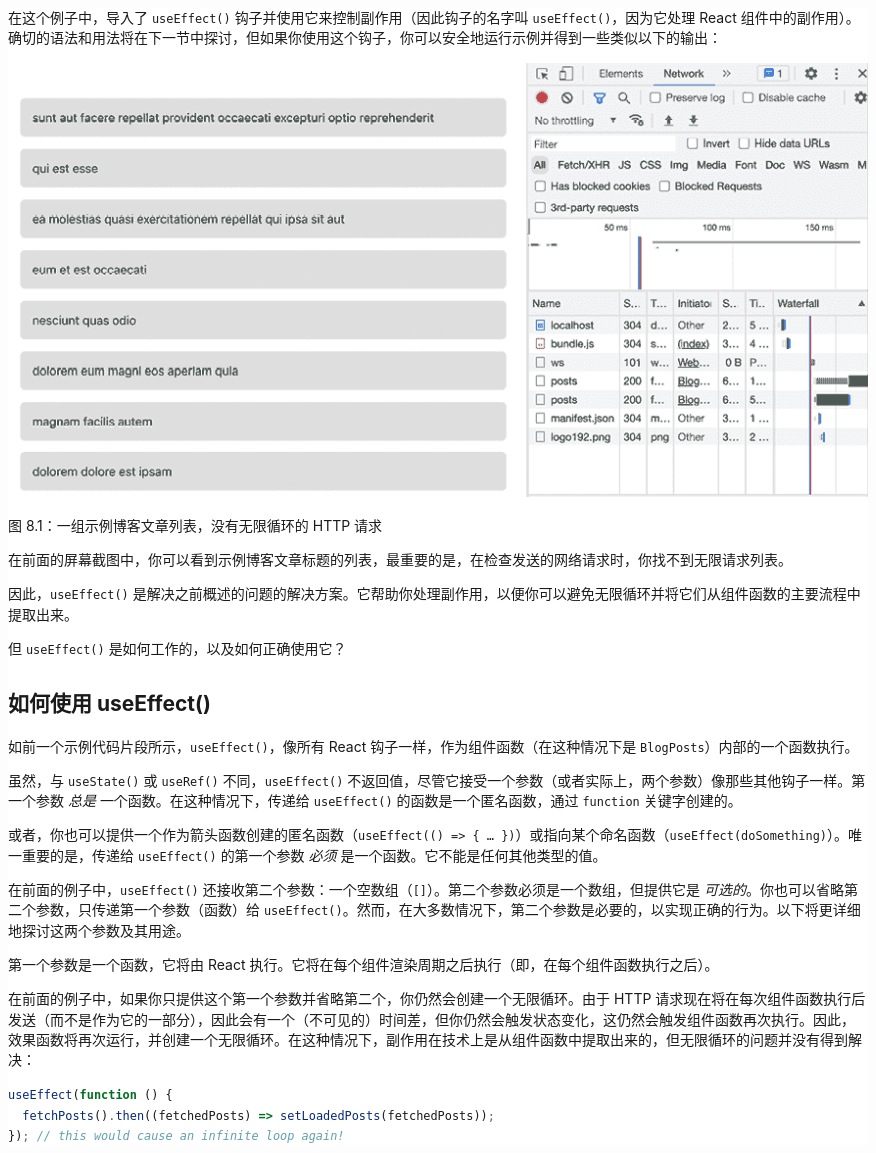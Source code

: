 在这个例子中，导入了 `useEffect()` 钩子并使用它来控制副作用（因此钩子的名字叫 `useEffect()`，因为它处理 React 组件中的副作用）。确切的语法和用法将在下一节中探讨，但如果你使用这个钩子，你可以安全地运行示例并得到一些类似以下的输出：

![计算机屏幕截图  自动生成的描述](img/B31339_08_01.png)

图 8.1：一组示例博客文章列表，没有无限循环的 HTTP 请求

在前面的屏幕截图中，你可以看到示例博客文章标题的列表，最重要的是，在检查发送的网络请求时，你找不到无限请求列表。

因此，`useEffect()` 是解决之前概述的问题的解决方案。它帮助你处理副作用，以便你可以避免无限循环并将它们从组件函数的主要流程中提取出来。

但 `useEffect()` 是如何工作的，以及如何正确使用它？

## 如何使用 useEffect()

如前一个示例代码片段所示，`useEffect()`，像所有 React 钩子一样，作为组件函数（在这种情况下是 `BlogPosts`）内部的一个函数执行。

虽然，与 `useState()` 或 `useRef()` 不同，`useEffect()` 不返回值，尽管它接受一个参数（或者实际上，两个参数）像那些其他钩子一样。第一个参数 *总是* 一个函数。在这种情况下，传递给 `useEffect()` 的函数是一个匿名函数，通过 `function` 关键字创建的。

或者，你也可以提供一个作为箭头函数创建的匿名函数（`useEffect(() => { … })`）或指向某个命名函数（`useEffect(doSomething)`）。唯一重要的是，传递给 `useEffect()` 的第一个参数 *必须* 是一个函数。它不能是任何其他类型的值。

在前面的例子中，`useEffect()` 还接收第二个参数：一个空数组（`[]`）。第二个参数必须是一个数组，但提供它是 *可选的*。你也可以省略第二个参数，只传递第一个参数（函数）给 `useEffect()`。然而，在大多数情况下，第二个参数是必要的，以实现正确的行为。以下将更详细地探讨这两个参数及其用途。

第一个参数是一个函数，它将由 React 执行。它将在每个组件渲染周期之后执行（即，在每个组件函数执行之后）。

在前面的例子中，如果你只提供这个第一个参数并省略第二个，你仍然会创建一个无限循环。由于 HTTP 请求现在将在每次组件函数执行后发送（而不是作为它的一部分），因此会有一个（不可见的）时间差，但你仍然会触发状态变化，这仍然会触发组件函数再次执行。因此，效果函数将再次运行，并创建一个无限循环。在这种情况下，副作用在技术上是从组件函数中提取出来的，但无限循环的问题并没有得到解决：

```js
useEffect(function () {
  fetchPosts().then((fetchedPosts) => setLoadedPosts(fetchedPosts));
}); // this would cause an infinite loop again! 
```
